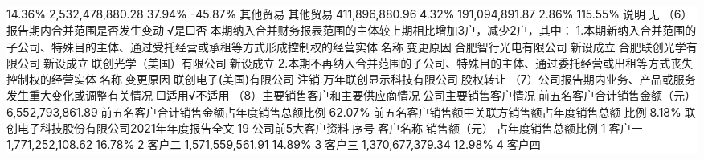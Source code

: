 14.36%
2,532,478,880.28
37.94%
-45.87%
其他贸易
其他贸易
411,896,880.96
4.32%
191,094,891.87
2.86%
115.55%
说明
无
（6）报告期内合并范围是否发生变动
√是□否
本期纳入合并财务报表范围的主体较上期相比增加3户，减少2户，其中：
1.本期新纳入合并范围的子公司、特殊目的主体、通过受托经营或承租等方式形成控制权的经营实体
名称
变更原因
合肥智行光电有限公司
新设成立
合肥联创光学有限公司
新设成立
联创光学（美国）有限公司
新设成立
2.本期不再纳入合并范围的子公司、特殊目的主体、通过委托经营或出租等方式丧失控制权的经营实体
名称
变更原因
联创电子(美国)有限公司
注销
万年联创显示科技有限公司
股权转让
（7）公司报告期内业务、产品或服务发生重大变化或调整有关情况
□适用√不适用
（8）主要销售客户和主要供应商情况
公司主要销售客户情况
前五名客户合计销售金额（元）
6,552,793,861.89
前五名客户合计销售金额占年度销售总额比例
62.07%
前五名客户销售额中关联方销售额占年度销售总额
比例
8.18%
联创电子科技股份有限公司2021年年度报告全文
19
公司前5大客户资料
序号
客户名称
销售额（元）
占年度销售总额比例
1
客户一
1,771,252,108.62
16.78%
2
客户二
1,571,559,561.91
14.89%
3
客户三
1,370,677,379.34
12.98%
4
客户四